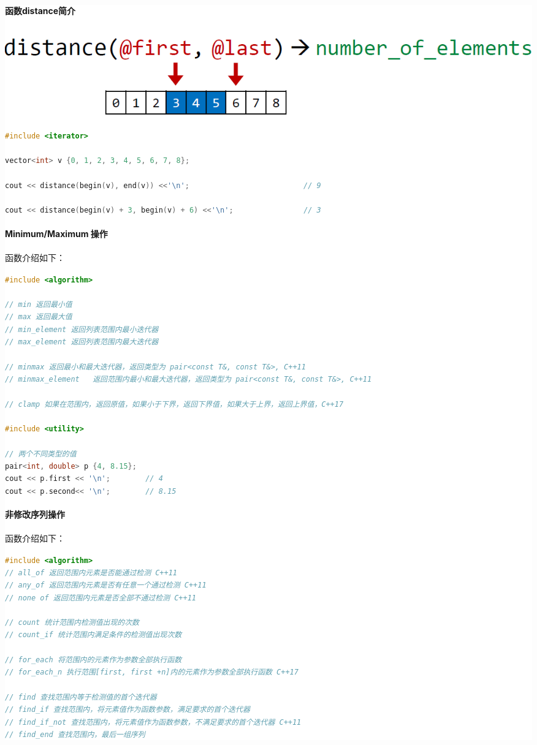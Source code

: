 #### 函数distance简介

![](../res/function_distance.png)

```C++
#include <iterator>

vector<int> v {0, 1, 2, 3, 4, 5, 6, 7, 8};

cout << distance(begin(v), end(v)) <<'\n';                          // 9

cout << distance(begin(v) + 3, begin(v) + 6) <<'\n';                // 3
```

#### Minimum/Maximum 操作

函数介绍如下：

```C++
#include <algorithm>

// min 返回最小值
// max 返回最大值
// min_element 返回列表范围内最小迭代器
// max_element 返回列表范围内最大迭代器

// minmax 返回最小和最大迭代器，返回类型为 pair<const T&, const T&>, C++11
// minmax_element   返回范围内最小和最大迭代器，返回类型为 pair<const T&, const T&>, C++11

// clamp 如果在范围内，返回原值，如果小于下界，返回下界值，如果大于上界，返回上界值，C++17

#include <utility>

// 两个不同类型的值
pair<int, double> p {4, 8.15};
cout << p.first << '\n';        // 4
cout << p.second<< '\n';        // 8.15
```

#### 非修改序列操作

函数介绍如下：

```C++
#include <algorithm>
// all_of 返回范围内元素是否能通过检测 C++11
// any_of 返回范围内元素是否有任意一个通过检测 C++11
// none of 返回范围内元素是否全部不通过检测 C++11

// count 统计范围内检测值出现的次数
// count_if 统计范围内满足条件的检测值出现次数

// for_each 将范围内的元素作为参数全部执行函数
// for_each_n 执行范围[first, first +n]内的元素作为参数全部执行函数 C++17

// find 查找范围内等于检测值的首个迭代器
// find_if 查找范围内，将元素值作为函数参数，满足要求的首个迭代器
// find_if_not 查找范围内，将元素值作为函数参数，不满足要求的首个迭代器 C++11
// find_end 查找范围内，最后一组序列
```